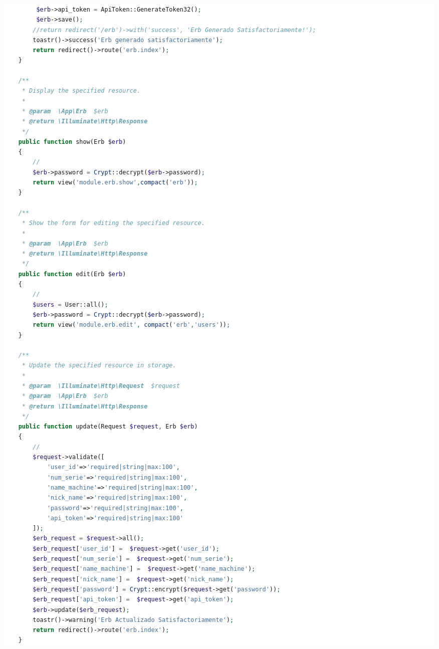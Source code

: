 ```php
         $erb->api_token = ApiToken::GenerateToken32();
         $erb->save();
        //return redirect('/erb')->with('success', 'Erb Generado Satisfactoriamente!');
        toastr()->success('Erb generado satisfactoriamente');
        return redirect()->route('erb.index');
    }

    /**
     * Display the specified resource.
     *
     * @param  \App\Erb  $erb
     * @return \Illuminate\Http\Response
     */
    public function show(Erb $erb)
    {
        //
        $erb->password = Crypt::decrypt($erb->password);
        return view('module.erb.show',compact('erb'));
    }

    /**
     * Show the form for editing the specified resource.
     *
     * @param  \App\Erb  $erb
     * @return \Illuminate\Http\Response
     */
    public function edit(Erb $erb)
    {
        //
        $users = User::all();
        $erb->password = Crypt::decrypt($erb->password);
        return view('module.erb.edit', compact('erb','users'));
    }

    /**
     * Update the specified resource in storage.
     *
     * @param  \Illuminate\Http\Request  $request
     * @param  \App\Erb  $erb
     * @return \Illuminate\Http\Response
     */
    public function update(Request $request, Erb $erb)
    {
        //
        $request->validate([
            'user_id'=>'required|string|max:100',
            'num_serie'=>'required|string|max:100',
            'name_machine'=>'required|string|max:100',
            'nick_name'=>'required|string|max:100',
            'password'=>'required|string|max:100',
            'api_token'=>'required|string|max:100'
        ]);
        $erb_request = $request->all();
        $erb_request['user_id'] =  $request->get('user_id');
        $erb_request['num_serie'] =  $request->get('num_serie');
        $erb_request['name_machine'] =  $request->get('name_machine');
        $erb_request['nick_name'] =  $request->get('nick_name');
        $erb_request['password'] = Crypt::encrypt($request->get('password'));
        $erb_request['api_token'] =  $request->get('api_token');
        $erb->update($erb_request);
        toastr()->warning('Erb Actualizado Satisfactoriamente');
        return redirect()->route('erb.index');
    }
```